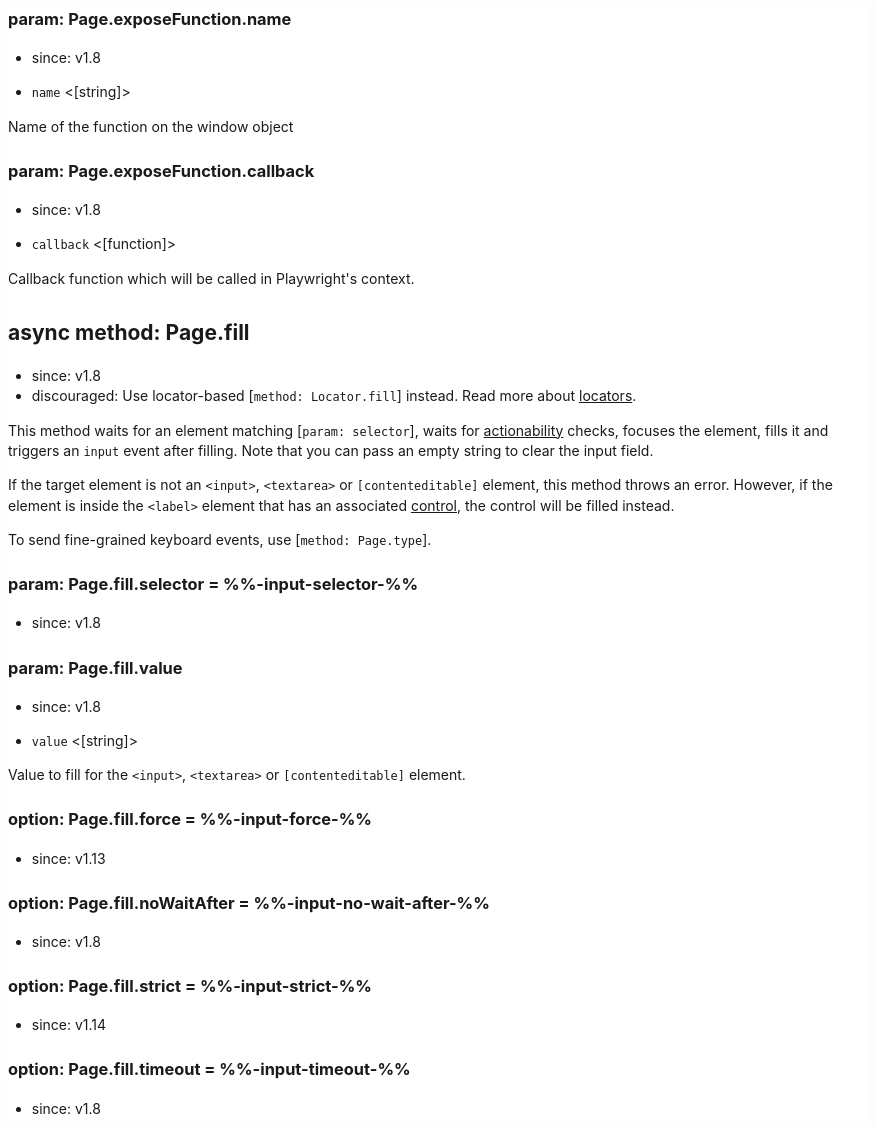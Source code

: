 ```csharp
```

### param: Page.exposeFunction.name
* since: v1.8
- `name` <[string]>

Name of the function on the window object

### param: Page.exposeFunction.callback
* since: v1.8
- `callback` <[function]>

Callback function which will be called in Playwright's context.

## async method: Page.fill
* since: v1.8
* discouraged: Use locator-based [`method: Locator.fill`] instead. Read more about [locators](../locators.md).

This method waits for an element matching [`param: selector`], waits for [actionability](../actionability.md) checks, focuses the element, fills it and triggers an `input` event after filling. Note that you can pass an empty string to clear the input field.

If the target element is not an `<input>`, `<textarea>` or `[contenteditable]` element, this method throws an error. However, if the element is inside the `<label>` element that has an associated [control](https://developer.mozilla.org/en-US/docs/Web/API/HTMLLabelElement/control), the control will be filled instead.

To send fine-grained keyboard events, use [`method: Page.type`].

### param: Page.fill.selector = %%-input-selector-%%
* since: v1.8

### param: Page.fill.value
* since: v1.8
- `value` <[string]>

Value to fill for the `<input>`, `<textarea>` or `[contenteditable]` element.

### option: Page.fill.force = %%-input-force-%%
* since: v1.13

### option: Page.fill.noWaitAfter = %%-input-no-wait-after-%%
* since: v1.8

### option: Page.fill.strict = %%-input-strict-%%
* since: v1.14

### option: Page.fill.timeout = %%-input-timeout-%%
* since: v1.8
